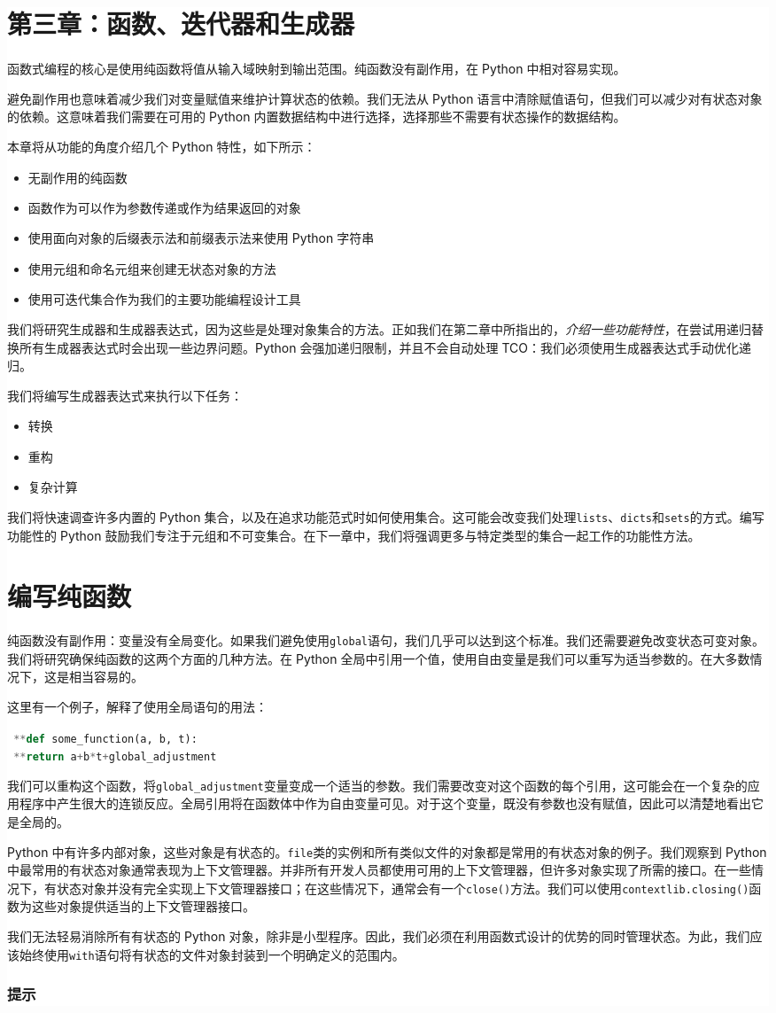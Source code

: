 # 第三章：函数、迭代器和生成器

函数式编程的核心是使用纯函数将值从输入域映射到输出范围。纯函数没有副作用，在 Python 中相对容易实现。

避免副作用也意味着减少我们对变量赋值来维护计算状态的依赖。我们无法从 Python 语言中清除赋值语句，但我们可以减少对有状态对象的依赖。这意味着我们需要在可用的 Python 内置数据结构中进行选择，选择那些不需要有状态操作的数据结构。

本章将从功能的角度介绍几个 Python 特性，如下所示：

+   无副作用的纯函数

+   函数作为可以作为参数传递或作为结果返回的对象

+   使用面向对象的后缀表示法和前缀表示法来使用 Python 字符串

+   使用元组和命名元组来创建无状态对象的方法

+   使用可迭代集合作为我们的主要功能编程设计工具

我们将研究生成器和生成器表达式，因为这些是处理对象集合的方法。正如我们在第二章中所指出的，*介绍一些功能特性*，在尝试用递归替换所有生成器表达式时会出现一些边界问题。Python 会强加递归限制，并且不会自动处理 TCO：我们必须使用生成器表达式手动优化递归。

我们将编写生成器表达式来执行以下任务：

+   转换

+   重构

+   复杂计算

我们将快速调查许多内置的 Python 集合，以及在追求功能范式时如何使用集合。这可能会改变我们处理`lists`、`dicts`和`sets`的方式。编写功能性的 Python 鼓励我们专注于元组和不可变集合。在下一章中，我们将强调更多与特定类型的集合一起工作的功能性方法。

# 编写纯函数

纯函数没有副作用：变量没有全局变化。如果我们避免使用`global`语句，我们几乎可以达到这个标准。我们还需要避免改变状态可变对象。我们将研究确保纯函数的这两个方面的几种方法。在 Python 全局中引用一个值，使用自由变量是我们可以重写为适当参数的。在大多数情况下，这是相当容易的。

这里有一个例子，解释了使用全局语句的用法：

```py
 **def some_function(a, b, t):
 **return a+b*t+global_adjustment

```

我们可以重构这个函数，将`global_adjustment`变量变成一个适当的参数。我们需要改变对这个函数的每个引用，这可能会在一个复杂的应用程序中产生很大的连锁反应。全局引用将在函数体中作为自由变量可见。对于这个变量，既没有参数也没有赋值，因此可以清楚地看出它是全局的。

Python 中有许多内部对象，这些对象是有状态的。`file`类的实例和所有类似文件的对象都是常用的有状态对象的例子。我们观察到 Python 中最常用的有状态对象通常表现为上下文管理器。并非所有开发人员都使用可用的上下文管理器，但许多对象实现了所需的接口。在一些情况下，有状态对象并没有完全实现上下文管理器接口；在这些情况下，通常会有一个`close()`方法。我们可以使用`contextlib.closing()`函数为这些对象提供适当的上下文管理器接口。

我们无法轻易消除所有有状态的 Python 对象，除非是小型程序。因此，我们必须在利用函数式设计的优势的同时管理状态。为此，我们应该始终使用`with`语句将有状态的文件对象封装到一个明确定义的范围内。

### 提示
